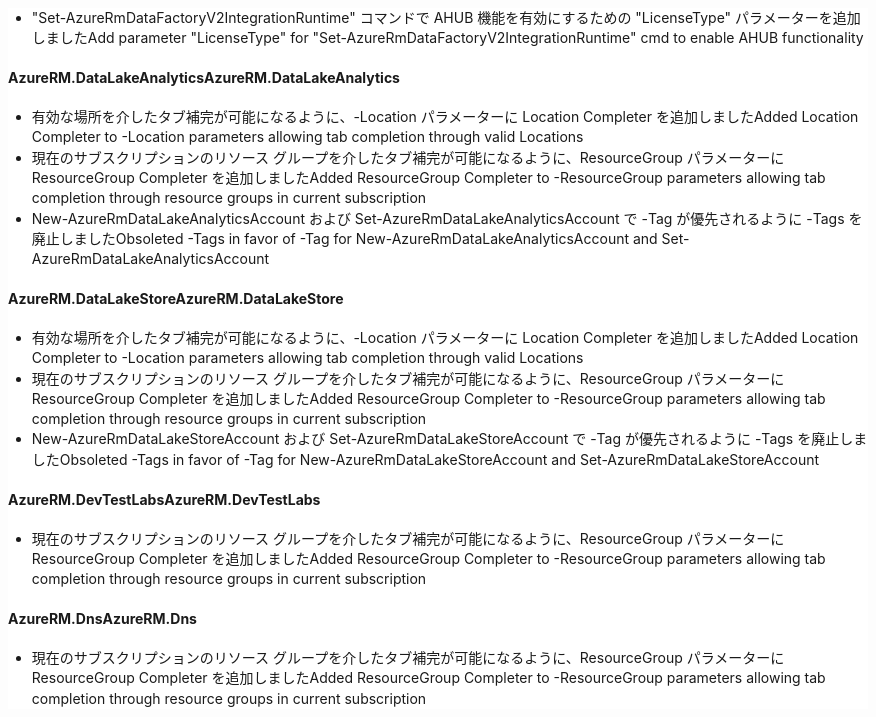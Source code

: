 * <span data-ttu-id="4a207-371">"Set-AzureRmDataFactoryV2IntegrationRuntime" コマンドで AHUB 機能を有効にするための "LicenseType" パラメーターを追加しました</span><span class="sxs-lookup"><span data-stu-id="4a207-371">Add parameter "LicenseType" for "Set-AzureRmDataFactoryV2IntegrationRuntime" cmd to enable AHUB functionality</span></span>

#### <a name="azurermdatalakeanalytics"></a><span data-ttu-id="4a207-372">AzureRM.DataLakeAnalytics</span><span class="sxs-lookup"><span data-stu-id="4a207-372">AzureRM.DataLakeAnalytics</span></span>
* <span data-ttu-id="4a207-373">有効な場所を介したタブ補完が可能になるように、-Location パラメーターに Location Completer を追加しました</span><span class="sxs-lookup"><span data-stu-id="4a207-373">Added Location Completer to -Location parameters allowing tab completion through valid Locations</span></span>
* <span data-ttu-id="4a207-374">現在のサブスクリプションのリソース グループを介したタブ補完が可能になるように、ResourceGroup パラメーターに ResourceGroup Completer を追加しました</span><span class="sxs-lookup"><span data-stu-id="4a207-374">Added ResourceGroup Completer to -ResourceGroup parameters allowing tab completion through resource groups in current subscription</span></span>
* <span data-ttu-id="4a207-375">New-AzureRmDataLakeAnalyticsAccount および Set-AzureRmDataLakeAnalyticsAccount で -Tag が優先されるように -Tags を廃止しました</span><span class="sxs-lookup"><span data-stu-id="4a207-375">Obsoleted -Tags in favor of -Tag for New-AzureRmDataLakeAnalyticsAccount and Set-AzureRmDataLakeAnalyticsAccount</span></span>

#### <a name="azurermdatalakestore"></a><span data-ttu-id="4a207-376">AzureRM.DataLakeStore</span><span class="sxs-lookup"><span data-stu-id="4a207-376">AzureRM.DataLakeStore</span></span>
* <span data-ttu-id="4a207-377">有効な場所を介したタブ補完が可能になるように、-Location パラメーターに Location Completer を追加しました</span><span class="sxs-lookup"><span data-stu-id="4a207-377">Added Location Completer to -Location parameters allowing tab completion through valid Locations</span></span>
* <span data-ttu-id="4a207-378">現在のサブスクリプションのリソース グループを介したタブ補完が可能になるように、ResourceGroup パラメーターに ResourceGroup Completer を追加しました</span><span class="sxs-lookup"><span data-stu-id="4a207-378">Added ResourceGroup Completer to -ResourceGroup parameters allowing tab completion through resource groups in current subscription</span></span>
* <span data-ttu-id="4a207-379">New-AzureRmDataLakeStoreAccount および Set-AzureRmDataLakeStoreAccount で -Tag が優先されるように -Tags を廃止しました</span><span class="sxs-lookup"><span data-stu-id="4a207-379">Obsoleted -Tags in favor of -Tag for New-AzureRmDataLakeStoreAccount and Set-AzureRmDataLakeStoreAccount</span></span>

#### <a name="azurermdevtestlabs"></a><span data-ttu-id="4a207-380">AzureRM.DevTestLabs</span><span class="sxs-lookup"><span data-stu-id="4a207-380">AzureRM.DevTestLabs</span></span>
* <span data-ttu-id="4a207-381">現在のサブスクリプションのリソース グループを介したタブ補完が可能になるように、ResourceGroup パラメーターに ResourceGroup Completer を追加しました</span><span class="sxs-lookup"><span data-stu-id="4a207-381">Added ResourceGroup Completer to -ResourceGroup parameters allowing tab completion through resource groups in current subscription</span></span>

#### <a name="azurermdns"></a><span data-ttu-id="4a207-382">AzureRM.Dns</span><span class="sxs-lookup"><span data-stu-id="4a207-382">AzureRM.Dns</span></span>
* <span data-ttu-id="4a207-383">現在のサブスクリプションのリソース グループを介したタブ補完が可能になるように、ResourceGroup パラメーターに ResourceGroup Completer を追加しました</span><span class="sxs-lookup"><span data-stu-id="4a207-383">Added ResourceGroup Completer to -ResourceGroup parameters allowing tab completion through resource groups in current subscription</span></span>
